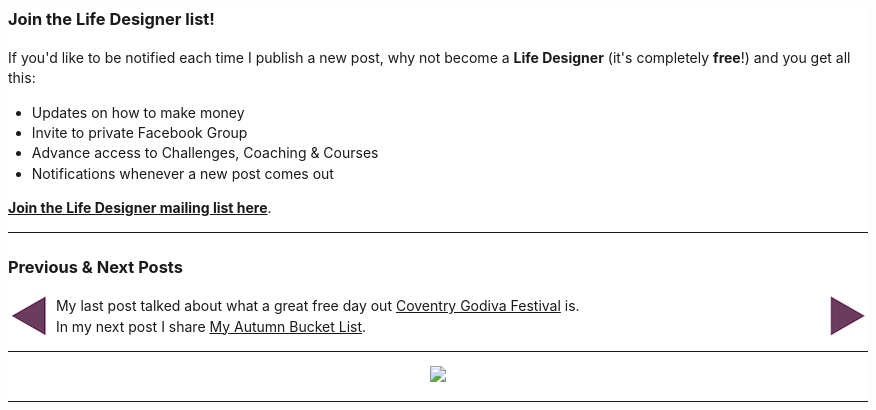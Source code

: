 ### Join the Life Designer list!

If you'd like to be notified each time I publish a new post, why not become a <b>Life Designer</b> (it's completely <b>free</b>!) and you get all this:

- Updates on how to make money
- Invite to private Facebook Group
- Advance access to Challenges, Coaching & Courses
- Notifications whenever a new post comes out

[**Join the Life Designer mailing list here**](/signup/signup_page).

****

### Previous & Next Posts

<a href="/posts/best-free-family-festival.html" style="float: left"><img src='/i/backward.png' alt='backward arrow for previous post' /></a> &nbsp;
<a href="/posts/autumn-bucket-list.html" style="float: right"><img src='/i/forward.png' alt='forward arrow for next post' /></a>
My last post talked about what a great free day out [Coventry Godiva Festival](/posts/best-free-family-festival.html) is.<br>
&nbsp;&nbsp;In my next post I share [My Autumn Bucket List](/posts/autumn-bucket-list.html).
<br>

***


<center>
<a href="https://www.awin1.com/cread.php?s=158629&v=2459&q=92403&r=452089">
    <img src="https://www.awin1.com/cshow.php?s=158629&v=2459&q=92403&r=452089" border="0">
</a>
</center>


***




